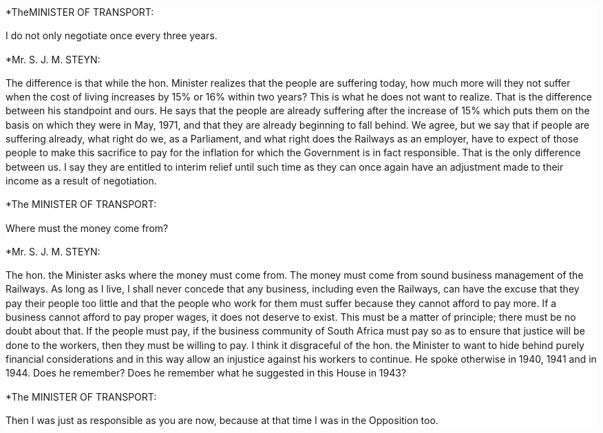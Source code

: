 </speech>

<speech by="#minister_of_transport">

<from>*The<person refersTo="hansard_za">MINISTER OF TRANSPORT</person>:</from>

<p>I do not only negotiate once every three years.</p>

</speech>

<speech by="#steyn">

<from>*Mr. <person refersTo="hansard_za">S. J. M. STEYN</person>:</from>

<p>The difference is that while the hon. Minister realizes that the people are suffering today, how much more will they not suffer when the cost of living increases by 15% or 16% within two years? This is what he does not want to realize. That is the difference between his standpoint and ours. He says that the people are already suffering after the increase of 15% which puts them on the basis on which they were in May, 1971, and that they are already beginning to fall behind. We agree, but we say that if people are suffering already, what right do we, as a Parliament, and what right does the Railways as an employer, have to expect of those people to make this sacrifice to pay for the inflation for which the Government is in fact responsible. That is the only difference between us. I say they are entitled to interim relief until such time as they can once again have an adjustment made to their income as a result of negotiation.</p>

</speech>

<speech by="#minister_of_transport">

<from>*The <person refersTo="hansard_za">MINISTER OF TRANSPORT</person>:</from>

<p>Where must the money come from?</p>

</speech>

<speech by="#steyn">

<from>*Mr. <person refersTo="hansard_za">S. J. M. STEYN</person>:</from>

<p>The hon. the Minister asks where the money must come from. The money must come from sound business management of the Railways. As long as I live, I shall never concede that any business, including even the Railways, can have the excuse that they pay their people too little and that the people who work for them must suffer because they cannot afford to pay more. If a business cannot afford to pay proper wages, it does not deserve to exist. This must be a matter of principle; there must be no doubt about that. If the people must pay, if the business community of South Africa must pay so as to ensure that justice will be done to the workers, then they must be willing to pay. I think it disgraceful of the hon. the Minister to want to hide behind purely financial considerations and in this way allow an injustice against his workers to <span class="col_2603-2604" refersTo="page_1315"/>continue. He spoke otherwise in 1940, 1941 and in 1944. Does he remember? Does he remember what he suggested in this House in 1943?</p>

</speech>

<speech by="#minister_of_transport">

<from>*The <person refersTo="hansard_za">MINISTER OF TRANSPORT</person>:</from>

<p>Then I was just as responsible as you are now, because at that time I was in the Opposition too.</p>
